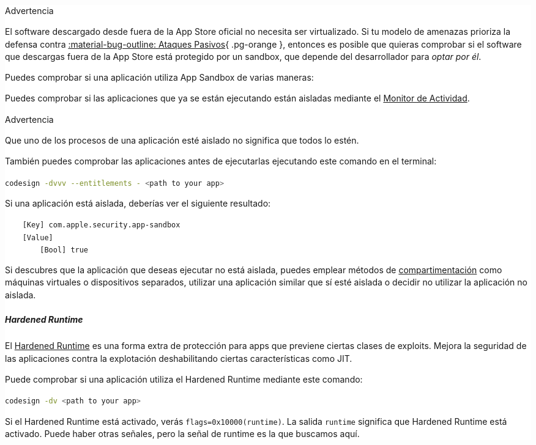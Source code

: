 <div class="admonition warning" markdown>
<p class="admonition-title">Advertencia</p>

El software descargado desde fuera de la App Store oficial no necesita ser virtualizado. Si tu modelo de amenazas prioriza la defensa contra [:material-bug-outline: Ataques Pasivos](../basics/common-threats.md#security-and-privacy){ .pg-orange }, entonces es posible que quieras comprobar si el software que descargas fuera de la App Store está protegido por un sandbox, que depende del desarrollador para *optar por él*.

</div>

Puedes comprobar si una aplicación utiliza App Sandbox de varias maneras:

Puedes comprobar si las aplicaciones que ya se están ejecutando están aisladas mediante el [Monitor de Actividad](https://developer.apple.com/documentation/security/protecting-user-data-with-app-sandbox#Verify-that-your-app-uses-App-Sandbox).

<div class="admonition warning" markdown>
<p class="admonition-title">Advertencia</p>

Que uno de los procesos de una aplicación esté aislado no significa que todos lo estén.

</div>

También puedes comprobar las aplicaciones antes de ejecutarlas ejecutando este comando en el terminal:

``` zsh
codesign -dvvv --entitlements - <path to your app>
```

Si una aplicación está aislada, deberías ver el siguiente resultado:

``` zsh
    [Key] com.apple.security.app-sandbox
    [Value]
        [Bool] true
```

Si descubres que la aplicación que deseas ejecutar no está aislada, puedes emplear métodos de [compartimentación](../basics/common-threats.md#security-and-privacy) como máquinas virtuales o dispositivos separados, utilizar una aplicación similar que sí esté aislada o decidir no utilizar la aplicación no aislada.

##### Hardened Runtime

El [Hardened Runtime](https://developer.apple.com/documentation/security/hardened_runtime) es una forma extra de protección para apps que previene ciertas clases de exploits. Mejora la seguridad de las aplicaciones contra la explotación deshabilitando ciertas características como JIT.

Puede comprobar si una aplicación utiliza el Hardened Runtime mediante este comando:

``` zsh
codesign -dv <path to your app>
```

Si el Hardened Runtime está activado, verás `flags=0x10000(runtime)`. La salida `runtime` significa que Hardened Runtime está activado. Puede haber otras señales, pero la señal de runtime es la que buscamos aquí.
